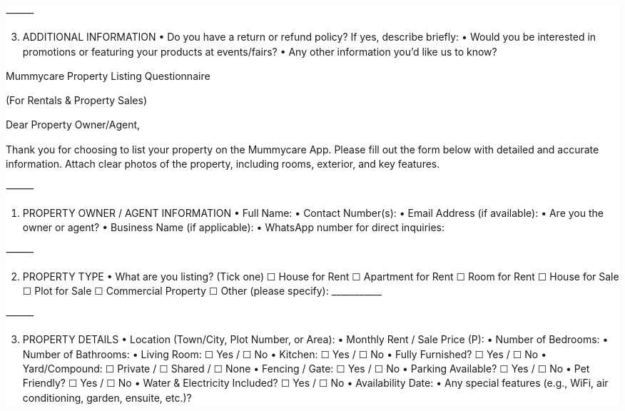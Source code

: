⸻

3. ADDITIONAL INFORMATION
	•	Do you have a return or refund policy? If yes, describe briefly:
	•	Would you be interested in promotions or featuring your products at events/fairs?
	•	Any other information you’d like us to know?

Mummycare Property Listing Questionnaire

(For Rentals & Property Sales)

Dear Property Owner/Agent,

Thank you for choosing to list your property on the Mummycare App.
Please fill out the form below with detailed and accurate information. Attach clear photos of the property, including rooms, exterior, and key features.

⸻

1. PROPERTY OWNER / AGENT INFORMATION
	•	Full Name:
	•	Contact Number(s):
	•	Email Address (if available):
	•	Are you the owner or agent?
	•	Business Name (if applicable):
	•	WhatsApp number for direct inquiries:

⸻

2. PROPERTY TYPE
	•	What are you listing? (Tick one)
☐ House for Rent
☐ Apartment for Rent
☐ Room for Rent
☐ House for Sale
☐ Plot for Sale
☐ Commercial Property
☐ Other (please specify): ___________

⸻

3. PROPERTY DETAILS
	•	Location (Town/City, Plot Number, or Area):
	•	Monthly Rent / Sale Price (P):
	•	Number of Bedrooms:
	•	Number of Bathrooms:
	•	Living Room: ☐ Yes / ☐ No
	•	Kitchen: ☐ Yes / ☐ No
	•	Fully Furnished? ☐ Yes / ☐ No
	•	Yard/Compound: ☐ Private / ☐ Shared / ☐ None
	•	Fencing / Gate: ☐ Yes / ☐ No
	•	Parking Available? ☐ Yes / ☐ No
	•	Pet Friendly? ☐ Yes / ☐ No
	•	Water & Electricity Included? ☐ Yes / ☐ No
	•	Availability Date:
	•	Any special features (e.g., WiFi, air conditioning, garden, ensuite, etc.)?
